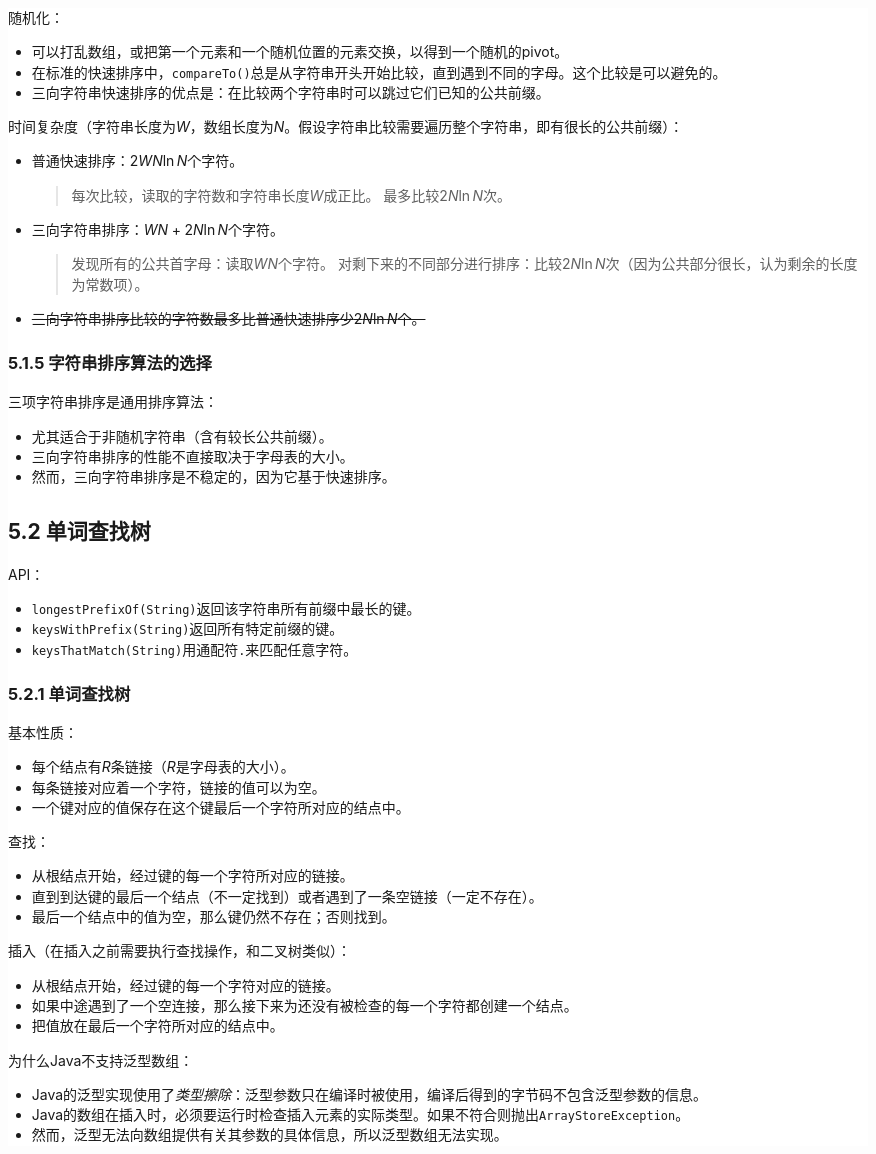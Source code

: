 随机化：
* 可以打乱数组，或把第一个元素和一个随机位置的元素交换，以得到一个随机的pivot。
* 在标准的快速排序中，`compareTo()`总是从字符串开头开始比较，直到遇到不同的字母。这个比较是可以避免的。
* 三向字符串快速排序的优点是：在比较两个字符串时可以跳过它们已知的公共前缀。

时间复杂度（字符串长度为$W$，数组长度为$N$。假设字符串比较需要遍历整个字符串，即有很长的公共前缀）：
* 普通快速排序：$2WN \ln N$个字符。
  > 每次比较，读取的字符数和字符串长度$W$成正比。
  > 最多比较$2N \ln N$次。
* 三向字符串排序：$WN + 2N \ln N$个字符。
  > 发现所有的公共首字母：读取$WN$个字符。
  > 对剩下来的不同部分进行排序：比较$2N \ln N$次（因为公共部分很长，认为剩余的长度为常数项）。
* ~~三向字符串排序比较的字符数最多比普通快速排序少$2N \ln N$个。~~

### 5.1.5 字符串排序算法的选择

三项字符串排序是通用排序算法：
* 尤其适合于非随机字符串（含有较长公共前缀）。
* 三向字符串排序的性能不直接取决于字母表的大小。
* 然而，三向字符串排序是不稳定的，因为它基于快速排序。

## 5.2 单词查找树

API：
* `longestPrefixOf(String)`返回该字符串所有前缀中最长的键。
* `keysWithPrefix(String)`返回所有特定前缀的键。
* `keysThatMatch(String)`用通配符`.`来匹配任意字符。

### 5.2.1 单词查找树

基本性质：
* 每个结点有$R$条链接（$R$是字母表的大小）。
* 每条链接对应着一个字符，链接的值可以为空。
* 一个键对应的值保存在这个键最后一个字符所对应的结点中。

查找：
* 从根结点开始，经过键的每一个字符所对应的链接。
* 直到到达键的最后一个结点（不一定找到）或者遇到了一条空链接（一定不存在）。
* 最后一个结点中的值为空，那么键仍然不存在；否则找到。

插入（在插入之前需要执行查找操作，和二叉树类似）：
* 从根结点开始，经过键的每一个字符对应的链接。
* 如果中途遇到了一个空连接，那么接下来为还没有被检查的每一个字符都创建一个结点。
* 把值放在最后一个字符所对应的结点中。

为什么Java不支持泛型数组：
* Java的泛型实现使用了*类型擦除*：泛型参数只在编译时被使用，编译后得到的字节码不包含泛型参数的信息。
* Java的数组在插入时，必须要运行时检查插入元素的实际类型。如果不符合则抛出`ArrayStoreException`。
* 然而，泛型无法向数组提供有关其参数的具体信息，所以泛型数组无法实现。